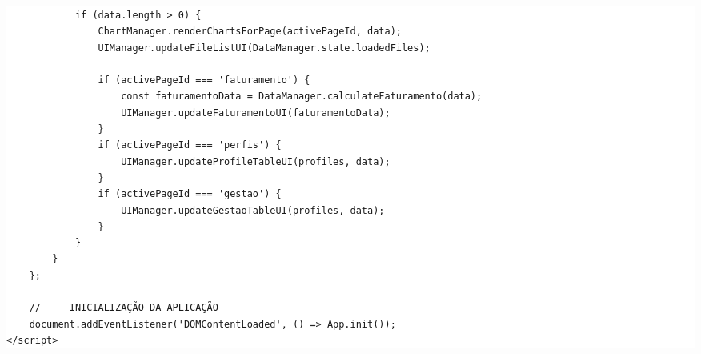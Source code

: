                if (data.length > 0) {
                    ChartManager.renderChartsForPage(activePageId, data);
                    UIManager.updateFileListUI(DataManager.state.loadedFiles);

                    if (activePageId === 'faturamento') {
                        const faturamentoData = DataManager.calculateFaturamento(data);
                        UIManager.updateFaturamentoUI(faturamentoData);
                    }
                    if (activePageId === 'perfis') {
                        UIManager.updateProfileTableUI(profiles, data);
                    }
                    if (activePageId === 'gestao') {
                        UIManager.updateGestaoTableUI(profiles, data);
                    }
                }
            }
        };

        // --- INICIALIZAÇÃO DA APLICAÇÃO ---
        document.addEventListener('DOMContentLoaded', () => App.init());
    </script>

</body>
</html>
